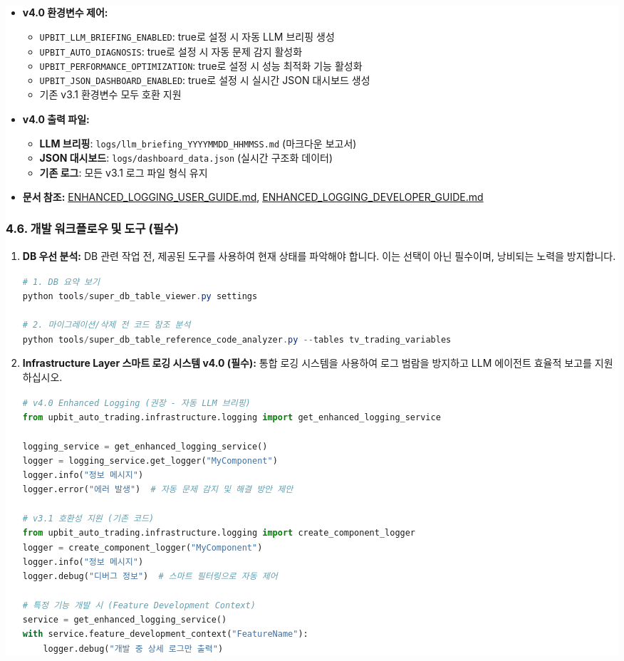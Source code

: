 -   **v4.0 환경변수 제어:**
    - `UPBIT_LLM_BRIEFING_ENABLED`: true로 설정 시 자동 LLM 브리핑 생성
    - `UPBIT_AUTO_DIAGNOSIS`: true로 설정 시 자동 문제 감지 활성화
    - `UPBIT_PERFORMANCE_OPTIMIZATION`: true로 설정 시 성능 최적화 기능 활성화
    - `UPBIT_JSON_DASHBOARD_ENABLED`: true로 설정 시 실시간 JSON 대시보드 생성
    - 기존 v3.1 환경변수 모두 호환 지원

-   **v4.0 출력 파일:**
    - **LLM 브리핑**: `logs/llm_briefing_YYYYMMDD_HHMMSS.md` (마크다운 보고서)
    - **JSON 대시보드**: `logs/dashboard_data.json` (실시간 구조화 데이터)
    - **기존 로그**: 모든 v3.1 로그 파일 형식 유지

-   **문서 참조:** [ENHANCED_LOGGING_USER_GUIDE.md](../docs/ENHANCED_LOGGING_USER_GUIDE.md), [ENHANCED_LOGGING_DEVELOPER_GUIDE.md](../docs/ENHANCED_LOGGING_DEVELOPER_GUIDE.md)

### 4.6. 개발 워크플로우 및 도구 (필수)

1.  **DB 우선 분석:** DB 관련 작업 전, 제공된 도구를 사용하여 현재 상태를 파악해야 합니다. 이는 선택이 아닌 필수이며, 낭비되는 노력을 방지합니다.
    ```powershell
    # 1. DB 요약 보기
    python tools/super_db_table_viewer.py settings

    # 2. 마이그레이션/삭제 전 코드 참조 분석
    python tools/super_db_table_reference_code_analyzer.py --tables tv_trading_variables
    ```
2.  **Infrastructure Layer 스마트 로깅 시스템 v4.0 (필수):** 통합 로깅 시스템을 사용하여 로그 범람을 방지하고 LLM 에이전트 효율적 보고를 지원하십시오.
    ```python
    # v4.0 Enhanced Logging (권장 - 자동 LLM 브리핑)
    from upbit_auto_trading.infrastructure.logging import get_enhanced_logging_service

    logging_service = get_enhanced_logging_service()
    logger = logging_service.get_logger("MyComponent")
    logger.info("정보 메시지")
    logger.error("에러 발생")  # 자동 문제 감지 및 해결 방안 제안

    # v3.1 호환성 지원 (기존 코드)
    from upbit_auto_trading.infrastructure.logging import create_component_logger
    logger = create_component_logger("MyComponent")
    logger.info("정보 메시지")
    logger.debug("디버그 정보")  # 스마트 필터링으로 자동 제어

    # 특정 기능 개발 시 (Feature Development Context)
    service = get_enhanced_logging_service()
    with service.feature_development_context("FeatureName"):
        logger.debug("개발 중 상세 로그만 출력")
